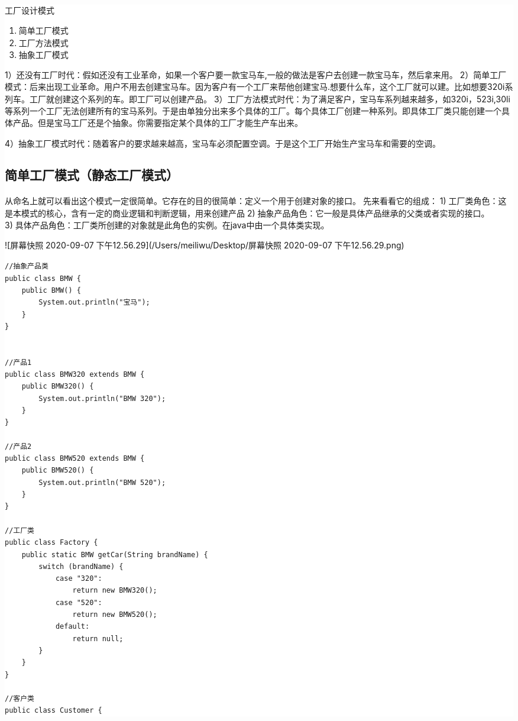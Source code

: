 

工厂设计模式

1. 简单工厂模式
2. 工厂方法模式
3. 抽象工厂模式



  1）还没有工厂时代：假如还没有工业革命，如果一个客户要一款宝马车,一般的做法是客户去创建一款宝马车，然后拿来用。
  2）简单工厂模式：后来出现工业革命。用户不用去创建宝马车。因为客户有一个工厂来帮他创建宝马.想要什么车，这个工厂就可以建。比如想要320i系列车。工厂就创建这个系列的车。即工厂可以创建产品。
  3）工厂方法模式时代：为了满足客户，宝马车系列越来越多，如320i，523i,30li等系列一个工厂无法创建所有的宝马系列。于是由单独分出来多个具体的工厂。每个具体工厂创建一种系列。即具体工厂类只能创建一个具体产品。但是宝马工厂还是个抽象。你需要指定某个具体的工厂才能生产车出来。

  4）抽象工厂模式时代：随着客户的要求越来越高，宝马车必须配置空调。于是这个工厂开始生产宝马车和需要的空调。



## 简单工厂模式（静态工厂模式）

从命名上就可以看出这个模式一定很简单。它存在的目的很简单：定义一个用于创建对象的接口。 
   先来看看它的组成： 
     1) 工厂类角色：这是本模式的核心，含有一定的商业逻辑和判断逻辑，用来创建产品
     2) 抽象产品角色：它一般是具体产品继承的父类或者实现的接口。     
     3) 具体产品角色：工厂类所创建的对象就是此角色的实例。在java中由一个具体类实现。 

![屏幕快照 2020-09-07 下午12.56.29](/Users/meiliwu/Desktop/屏幕快照 2020-09-07 下午12.56.29.png)

```
//抽象产品类
public class BMW {
    public BMW() {
        System.out.println("宝马");
    }
}


//产品1
public class BMW320 extends BMW {
    public BMW320() {
        System.out.println("BMW 320");
    }
}

//产品2
public class BMW520 extends BMW {
    public BMW520() {
        System.out.println("BMW 520");
    }
}

//工厂类
public class Factory {
    public static BMW getCar(String brandName) {
        switch (brandName) {
            case "320":
                return new BMW320();
            case "520":
                return new BMW520();
            default:
                return null;
        }
    }
}

//客户类
public class Customer {
```